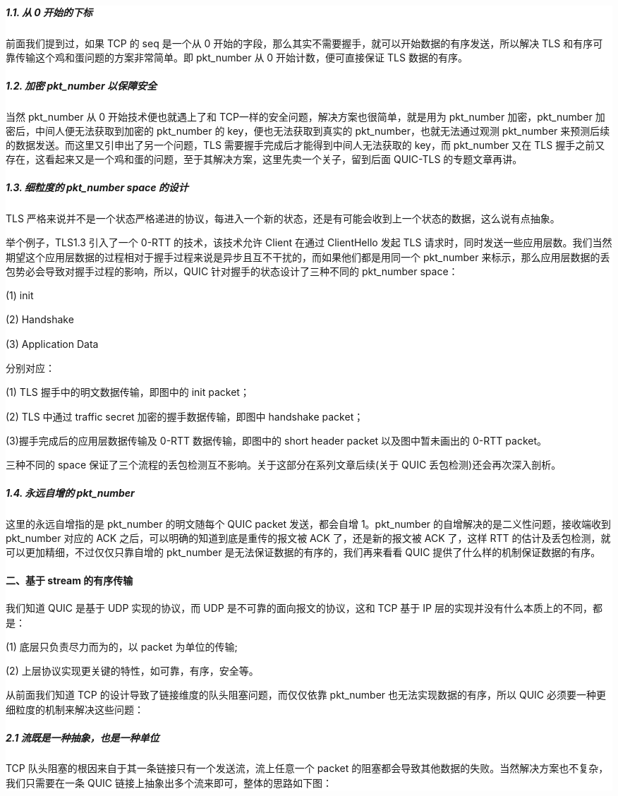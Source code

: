 ##### 1.1. 从 0 开始的下标
前面我们提到过，如果 TCP 的 seq 是一个从 0 开始的字段，那么其实不需要握手，就可以开始数据的有序发送，所以解决 TLS 和有序可靠传输这个鸡和蛋问题的方案非常简单。即 pkt_number 从 0 开始计数，便可直接保证 TLS 数据的有序。

##### 1.2. 加密 pkt_number 以保障安全
当然 pkt_number 从 0 开始技术便也就遇上了和 TCP一样的安全问题，解决方案也很简单，就是用为 pkt_number 加密，pkt_number 加密后，中间人便无法获取到加密的 pkt_number 的 key，便也无法获取到真实的 pkt_number，也就无法通过观测 pkt_number 来预测后续的数据发送。而这里又引申出了另一个问题，TLS 需要握手完成后才能得到中间人无法获取的 key，而 pkt_number 又在 TLS 握手之前又存在，这看起来又是一个鸡和蛋的问题，至于其解决方案，这里先卖一个关子，留到后面 QUIC-TLS 的专题文章再讲。

##### 1.3. 细粒度的 pkt_number space 的设计
TLS 严格来说并不是一个状态严格递进的协议，每进入一个新的状态，还是有可能会收到上一个状态的数据，这么说有点抽象。

举个例子，TLS1.3 引入了一个 0-RTT 的技术，该技术允许 Client 在通过 ClientHello 发起 TLS 请求时，同时发送一些应用层数。我们当然期望这个应用层数据的过程相对于握手过程来说是异步且互不干扰的，而如果他们都是用同一个 pkt_number 来标示，那么应用层数据的丢包势必会导致对握手过程的影响，所以，QUIC 针对握手的状态设计了三种不同的 pkt_number space：

(1) init

(2) Handshake

(3) Application Data


分别对应：

(1) TLS 握手中的明文数据传输，即图中的 init packet；

(2) TLS 中通过 traffic secret 加密的握手数据传输，即图中 handshake packet；

(3)握手完成后的应用层数据传输及 0-RTT 数据传输，即图中的 short header packet 以及图中暂未画出的 0-RTT packet。

三种不同的 space 保证了三个流程的丢包检测互不影响。关于这部分在系列文章后续(关于 QUIC 丢包检测)还会再次深入剖析。

##### 1.4. 永远自增的 pkt_number
这里的永远自增指的是 pkt_number 的明文随每个 QUIC packet 发送，都会自增 1。pkt_number 的自增解决的是二义性问题，接收端收到 pkt_number 对应的 ACK 之后，可以明确的知道到底是重传的报文被 ACK 了，还是新的报文被 ACK 了，这样 RTT 的估计及丢包检测，就可以更加精细，不过仅仅只靠自增的 pkt_number 是无法保证数据的有序的，我们再来看看 QUIC 提供了什么样的机制保证数据的有序。

#### 二、基于 stream 的有序传输
我们知道 QUIC 是基于 UDP 实现的协议，而 UDP 是不可靠的面向报文的协议，这和 TCP 基于 IP 层的实现并没有什么本质上的不同，都是：

(1) 底层只负责尽力而为的，以 packet 为单位的传输;

(2) 上层协议实现更关键的特性，如可靠，有序，安全等。

从前面我们知道 TCP 的设计导致了链接维度的队头阻塞问题，而仅仅依靠 pkt_number 也无法实现数据的有序，所以 QUIC 必须要一种更细粒度的机制来解决这些问题：

##### 2.1 流既是一种抽象，也是一种单位

TCP 队头阻塞的根因来自于其一条链接只有一个发送流，流上任意一个 packet 的阻塞都会导致其他数据的失败。当然解决方案也不复杂，我们只需要在一条 QUIC 链接上抽象出多个流来即可，整体的思路如下图：
